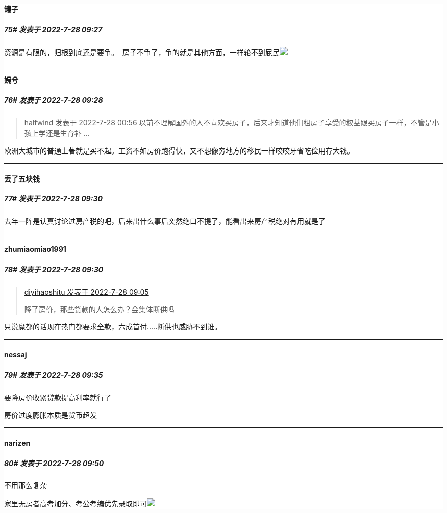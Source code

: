 ####  罐子  
##### 75#       发表于 2022-7-28 09:27

资源是有限的，归根到底还是要争。  房子不争了，争的就是其他方面，一样轮不到屁民<img src="https://static.saraba1st.com/image/smiley/face2017/037.png" referrerpolicy="no-referrer">

*****

####  婉兮  
##### 76#       发表于 2022-7-28 09:28

<blockquote>halfwind 发表于 2022-7-28 00:56
以前不理解国外的人不喜欢买房子，后来才知道他们租房子享受的权益跟买房子一样，不管是小孩上学还是生育补 ...</blockquote>
欧洲大城市的普通土著就是买不起。工资不如房价跑得快，又不想像穷地方的移民一样咬咬牙省吃俭用存大钱。

*****

####  丢了五块钱  
##### 77#       发表于 2022-7-28 09:30

去年一阵是认真讨论过房产税的吧，后来出什么事后突然绝口不提了，能看出来房产税绝对有用就是了

*****

####  zhumiaomiao1991  
##### 78#       发表于 2022-7-28 09:30

<blockquote><a href="httphttps://bbs.saraba1st.com/2b/forum.php?mod=redirect&amp;goto=findpost&amp;pid=56832863&amp;ptid=2083818" target="_blank">diyihaoshitu 发表于 2022-7-28 09:05</a>

降了房价，那些贷款的人怎么办？会集体断供吗</blockquote>
只说魔都的话现在热门都要求全款，六成首付.....断供也威胁不到谁。



*****

####  nessaj  
##### 79#       发表于 2022-7-28 09:35

要降房价收紧贷款提高利率就行了

房价过度膨胀本质是货币超发



*****

####  narizen  
##### 80#       发表于 2022-7-28 09:50

不用那么复杂

家里无房者高考加分、考公考编优先录取即可<img src="https://static.saraba1st.com/image/smiley/face2017/049.png" referrerpolicy="no-referrer">


